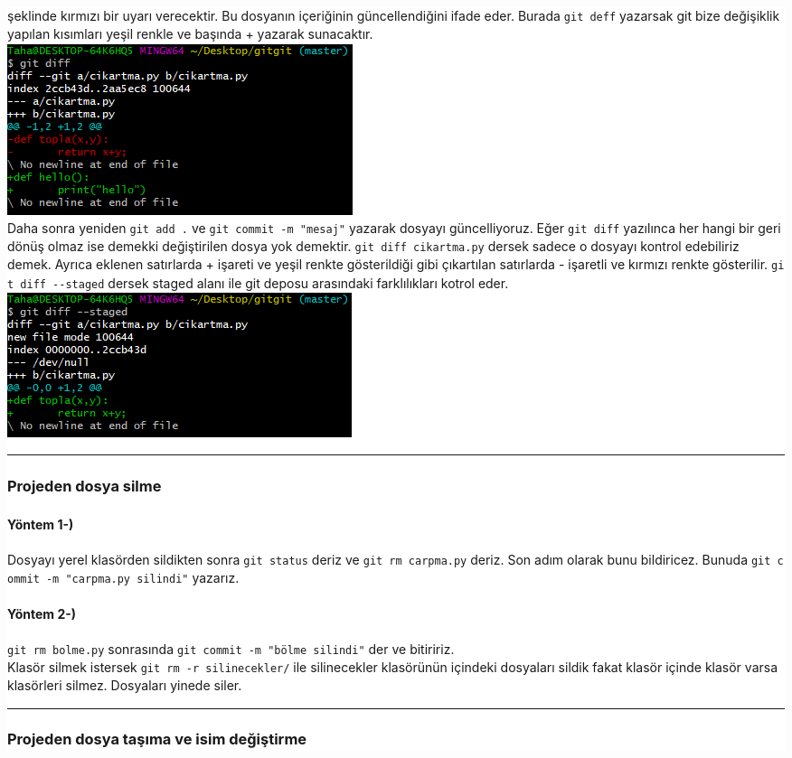 şeklinde kırmızı bir uyarı verecektir. Bu dosyanın içeriğinin güncellendiğini ifade eder. Burada `git deff` yazarsak git bize değişiklik yapılan kısımları yeşil renkle ve başında + yazarak sunacaktır.
<br>
![Dosya yüklenemedi](https://github.com/tahamucasiroglu/git-and-github-tutorial/blob/main/image/9.png)
<br>
Daha sonra yeniden `git add .` ve `git commit -m "mesaj"` yazarak dosyayı güncelliyoruz. Eğer `git diff` yazılınca her hangi bir geri dönüş olmaz ise demekki değiştirilen dosya yok demektir. `git diff cikartma.py` dersek sadece o dosyayı kontrol edebiliriz demek. Ayrıca eklenen satırlarda + işareti ve yeşil renkte gösterildiği gibi çıkartılan satırlarda - işaretli ve kırmızı renkte gösterilir. `git diff --staged` dersek staged alanı ile git deposu arasındaki farklılıkları kotrol eder.
<br>
![Dosya yüklenemedi](https://github.com/tahamucasiroglu/git-and-github-tutorial/blob/main/image/10.png)
<br>

---

### Projeden dosya silme

#### Yöntem 1-)

Dosyayı yerel klasörden sildikten sonra `git status` deriz ve `git rm carpma.py` deriz. Son adım olarak bunu bildiricez. Bunuda `git commit -m "carpma.py silindi"` yazarız.

#### Yöntem 2-)

`git rm bolme.py` sonrasında `git commit -m "bölme silindi"` der ve bitiririz.<br>
Klasör silmek istersek `git rm -r silinecekler/` ile silinecekler klasörünün içindeki dosyaları sildik fakat klasör içinde klasör varsa klasörleri silmez. Dosyaları yinede siler.

---
### Projeden dosya taşıma ve isim değiştirme